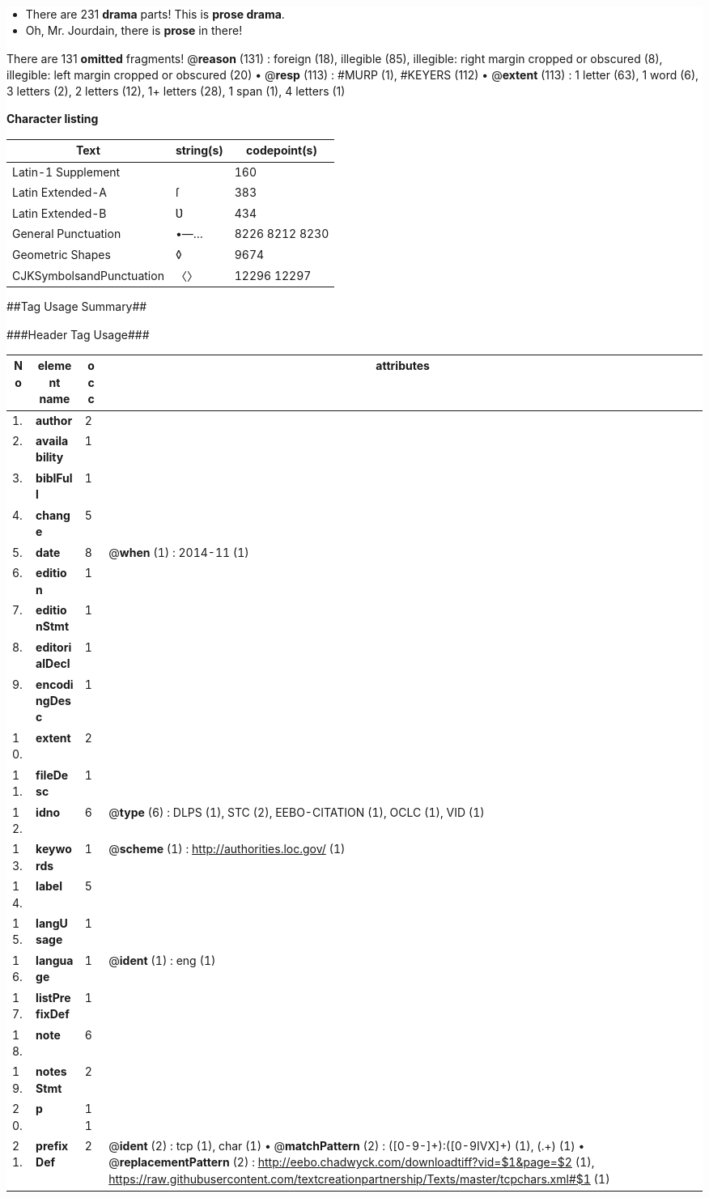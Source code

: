   * There are 231 **drama** parts! This is **prose drama**.
  * Oh, Mr. Jourdain, there is **prose** in there!

There are 131 **omitted** fragments! 
 @__reason__ (131) : foreign (18), illegible (85), illegible: right margin cropped or obscured (8), illegible: left margin cropped or obscured (20)  •  @__resp__ (113) : #MURP (1), #KEYERS (112)  •  @__extent__ (113) : 1 letter (63), 1 word (6), 3 letters (2), 2 letters (12), 1+ letters (28), 1 span (1), 4 letters (1)

**Character listing**


|Text|string(s)|codepoint(s)|
|---|---|---|
|Latin-1 Supplement| |160|
|Latin Extended-A|ſ|383|
|Latin Extended-B|Ʋ|434|
|General Punctuation|•—…|8226 8212 8230|
|Geometric Shapes|◊|9674|
|CJKSymbolsandPunctuation|〈〉|12296 12297|

##Tag Usage Summary##

###Header Tag Usage###

|No|element name|occ|attributes|
|---|---|---|---|
|1.|__author__|2||
|2.|__availability__|1||
|3.|__biblFull__|1||
|4.|__change__|5||
|5.|__date__|8| @__when__ (1) : 2014-11 (1)|
|6.|__edition__|1||
|7.|__editionStmt__|1||
|8.|__editorialDecl__|1||
|9.|__encodingDesc__|1||
|10.|__extent__|2||
|11.|__fileDesc__|1||
|12.|__idno__|6| @__type__ (6) : DLPS (1), STC (2), EEBO-CITATION (1), OCLC (1), VID (1)|
|13.|__keywords__|1| @__scheme__ (1) : http://authorities.loc.gov/ (1)|
|14.|__label__|5||
|15.|__langUsage__|1||
|16.|__language__|1| @__ident__ (1) : eng (1)|
|17.|__listPrefixDef__|1||
|18.|__note__|6||
|19.|__notesStmt__|2||
|20.|__p__|11||
|21.|__prefixDef__|2| @__ident__ (2) : tcp (1), char (1)  •  @__matchPattern__ (2) : ([0-9\-]+):([0-9IVX]+) (1), (.+) (1)  •  @__replacementPattern__ (2) : http://eebo.chadwyck.com/downloadtiff?vid=$1&page=$2 (1), https://raw.githubusercontent.com/textcreationpartnership/Texts/master/tcpchars.xml#$1 (1)|